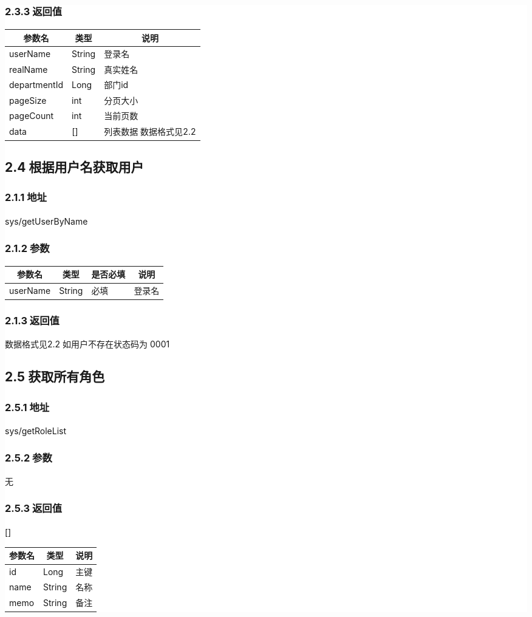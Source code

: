

### 2.3.3 返回值

| 参数名       | 类型   | 说明                          |
| ------------ | ------ | ----------------------------- |
| userName     | String | 登录名                        |
| realName     | String | 真实姓名                      |
| departmentId | Long   | 部门id                        |
| pageSize     | int    | 分页大小                      |
| pageCount    | int    | 当前页数                      |
| data         | []     | 列表数据		数据格式见2.2 |




## 2.4 根据用户名获取用户

### 2.1.1 地址 

sys/getUserByName

### 2.1.2 参数 

| 参数名   | 类型   | 是否必填 | 说明   |
| -------- | ------ | -------- | ------ |
| userName | String | 必填     | 登录名 |

### 2.1.3 返回值

 数据格式见2.2 如用户不存在状态码为 0001



## 2.5 获取所有角色

### 2.5.1 地址 

sys/getRoleList

### 2.5.2 参数 	

无

### 2.5.3 返回值 

[]

| 参数名 | 类型   | 说明 |
| ------ | ------ | ---- |
| id     | Long   | 主键 |
| name   | String | 名称 |
| memo   | String | 备注 |
